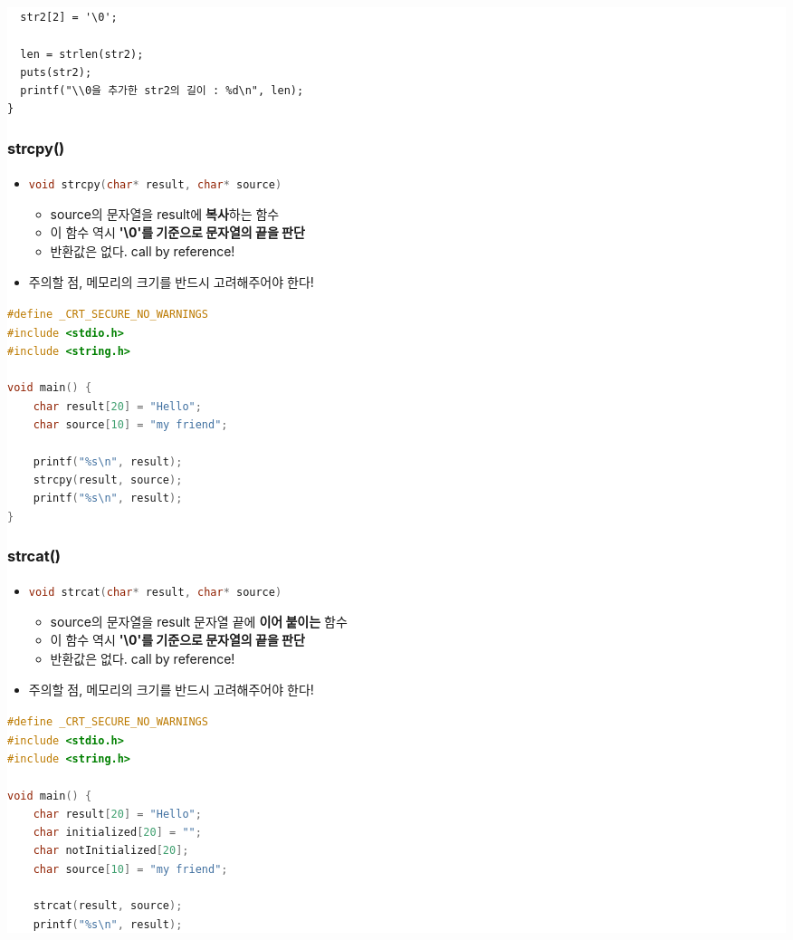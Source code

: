   ```
    str2[2] = '\0';

    len = strlen(str2);
    puts(str2);
    printf("\\0을 추가한 str2의 길이 : %d\n", len);
}
```





### strcpy()

* ```c
  void strcpy(char* result, char* source)
  ```

  * source의 문자열을 result에 **복사**하는 함수
  * 이 함수 역시 **'\0'를 기준으로 문자열의 끝을 판단**
  * 반환값은 없다. call by reference!

* 주의할 점, 메모리의 크기를 반드시 고려해주어야 한다!

```c
#define _CRT_SECURE_NO_WARNINGS
#include <stdio.h>
#include <string.h>

void main() {
	char result[20] = "Hello";
	char source[10] = "my friend";

	printf("%s\n", result);
	strcpy(result, source);
	printf("%s\n", result); 
}
```





### strcat()

* ```c
  void strcat(char* result, char* source)
  ```

  * source의 문자열을 result 문자열 끝에 **이어 붙이는** 함수
  * 이 함수 역시 **'\0'를 기준으로 문자열의 끝을 판단**
  * 반환값은 없다. call by reference!

* 주의할 점, 메모리의 크기를 반드시 고려해주어야 한다!

```c
#define _CRT_SECURE_NO_WARNINGS
#include <stdio.h>
#include <string.h>

void main() {
	char result[20] = "Hello";
	char initialized[20] = "";
	char notInitialized[20];
	char source[10] = "my friend";

	strcat(result, source);
	printf("%s\n", result);
  ```